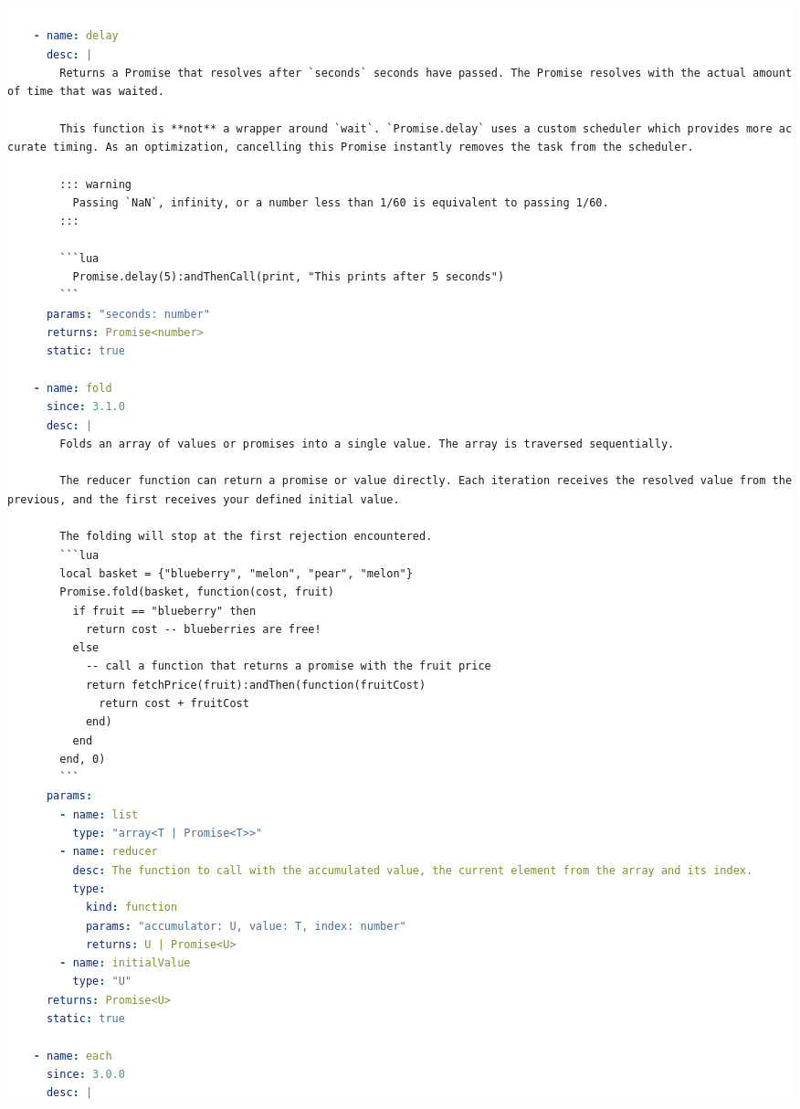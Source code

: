 ```yaml

    - name: delay
      desc: |
        Returns a Promise that resolves after `seconds` seconds have passed. The Promise resolves with the actual amount of time that was waited.

        This function is **not** a wrapper around `wait`. `Promise.delay` uses a custom scheduler which provides more accurate timing. As an optimization, cancelling this Promise instantly removes the task from the scheduler.

        ::: warning
          Passing `NaN`, infinity, or a number less than 1/60 is equivalent to passing 1/60.
        :::

        ```lua
          Promise.delay(5):andThenCall(print, "This prints after 5 seconds")
        ```
      params: "seconds: number"
      returns: Promise<number>
      static: true

    - name: fold
      since: 3.1.0
      desc: |
        Folds an array of values or promises into a single value. The array is traversed sequentially.

        The reducer function can return a promise or value directly. Each iteration receives the resolved value from the previous, and the first receives your defined initial value.

        The folding will stop at the first rejection encountered.
        ```lua
        local basket = {"blueberry", "melon", "pear", "melon"}
        Promise.fold(basket, function(cost, fruit)
          if fruit == "blueberry" then
            return cost -- blueberries are free!
          else
            -- call a function that returns a promise with the fruit price
            return fetchPrice(fruit):andThen(function(fruitCost)
              return cost + fruitCost
            end)
          end
        end, 0)
        ```
      params:
        - name: list
          type: "array<T | Promise<T>>"
        - name: reducer
          desc: The function to call with the accumulated value, the current element from the array and its index.
          type:
            kind: function
            params: "accumulator: U, value: T, index: number"
            returns: U | Promise<U>
        - name: initialValue
          type: "U"
      returns: Promise<U>
      static: true

    - name: each
      since: 3.0.0
      desc: |
```